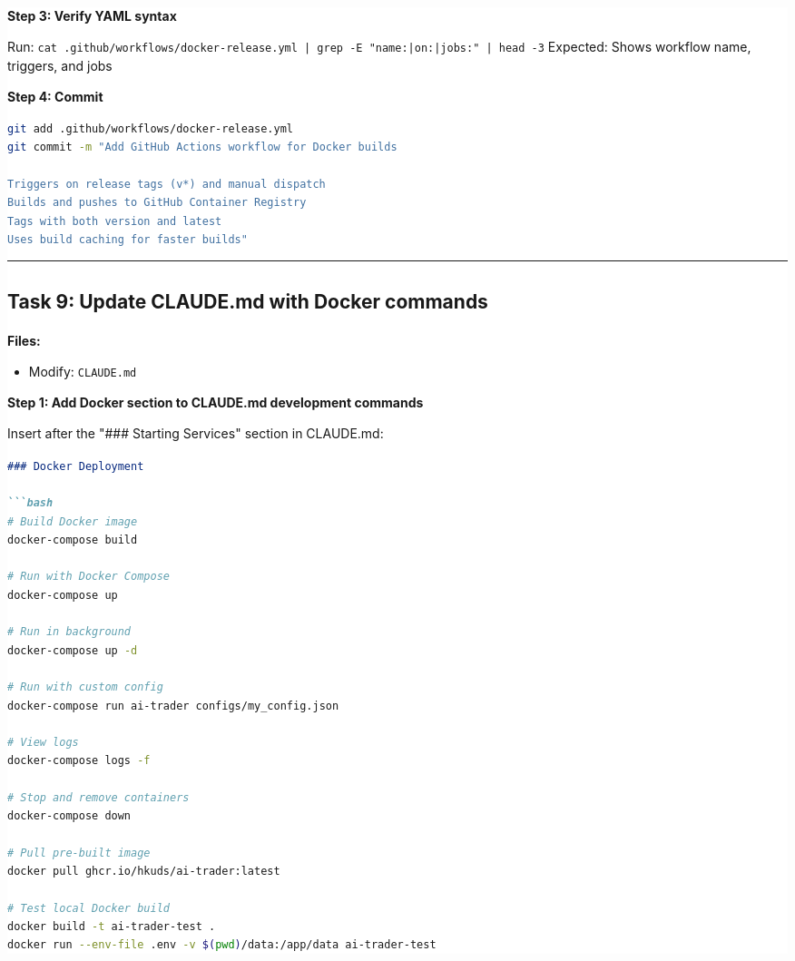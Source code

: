 **Step 3: Verify YAML syntax**

Run: `cat .github/workflows/docker-release.yml | grep -E "name:|on:|jobs:" | head -3`
Expected: Shows workflow name, triggers, and jobs

**Step 4: Commit**

```bash
git add .github/workflows/docker-release.yml
git commit -m "Add GitHub Actions workflow for Docker builds

Triggers on release tags (v*) and manual dispatch
Builds and pushes to GitHub Container Registry
Tags with both version and latest
Uses build caching for faster builds"
```

---

## Task 9: Update CLAUDE.md with Docker commands

**Files:**
- Modify: `CLAUDE.md`

**Step 1: Add Docker section to CLAUDE.md development commands**

Insert after the "### Starting Services" section in CLAUDE.md:

```markdown
### Docker Deployment

```bash
# Build Docker image
docker-compose build

# Run with Docker Compose
docker-compose up

# Run in background
docker-compose up -d

# Run with custom config
docker-compose run ai-trader configs/my_config.json

# View logs
docker-compose logs -f

# Stop and remove containers
docker-compose down

# Pull pre-built image
docker pull ghcr.io/hkuds/ai-trader:latest

# Test local Docker build
docker build -t ai-trader-test .
docker run --env-file .env -v $(pwd)/data:/app/data ai-trader-test
```
